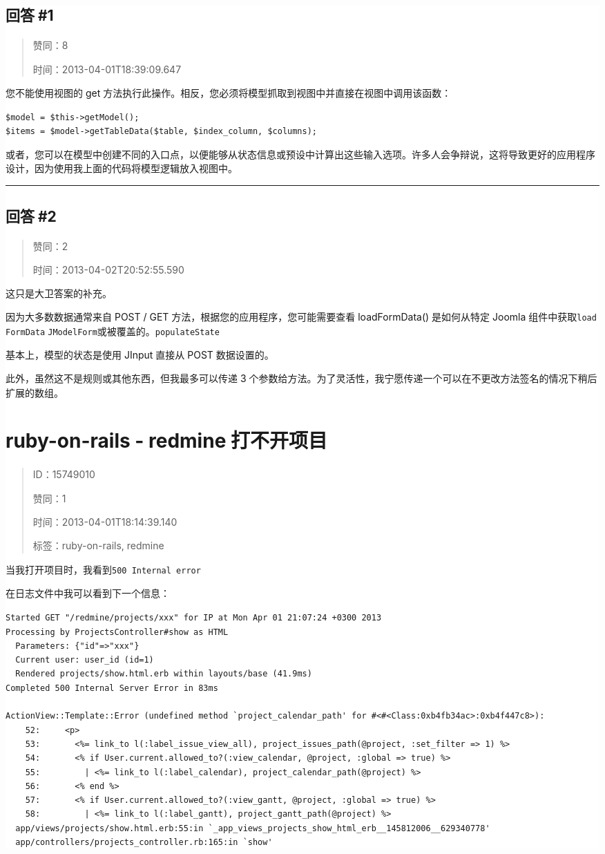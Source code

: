 ## 回答 #1

> 赞同：8
> 
> 时间：2013-04-01T18:39:09.647

您不能使用视图的 get 方法执行此操作。相反，您必须将模型抓取到视图中并直接在视图中调用该函数：

```
$model = $this->getModel();
$items = $model->getTableData($table, $index_column, $columns); 
```

或者，您可以在模型中创建不同的入口点，以便能够从状态信息或预设中计算出这些输入选项。许多人会争辩说，这将导致更好的应用程序设计，因为使用我上面的代码将模型逻辑放入视图中。

* * *

## 回答 #2

> 赞同：2
> 
> 时间：2013-04-02T20:52:55.590

这只是大卫答案的补充。

因为大多数数据通常来自 POST / GET 方法，根据您的应用程序，您可能需要查看 loadFormData() 是如何从特定 Joomla 组件中获取`loadFormData` `JModelForm`或被覆盖的。`populateState`

基本上，模型的状态是使用 JInput 直接从 POST 数据设置的。

此外，虽然这不是规则或其他东西，但我最多可以传递 3 个参数给方法。为了灵活性，我宁愿传递一个可以在不更改方法签名的情况下稍后扩展的数组。

# ruby-on-rails - redmine 打不开项目

> ID：15749010
> 
> 赞同：1
> 
> 时间：2013-04-01T18:14:39.140
> 
> 标签：ruby-on-rails, redmine

当我打开项目时，我看到`500 Internal error`

在日志文件中我可以看到下一个信息：

```
Started GET "/redmine/projects/xxx" for IP at Mon Apr 01 21:07:24 +0300 2013
Processing by ProjectsController#show as HTML
  Parameters: {"id"=>"xxx"}
  Current user: user_id (id=1)
  Rendered projects/show.html.erb within layouts/base (41.9ms)
Completed 500 Internal Server Error in 83ms

ActionView::Template::Error (undefined method `project_calendar_path' for #<#<Class:0xb4fb34ac>:0xb4f447c8>):
    52:     <p>
    53:       <%= link_to l(:label_issue_view_all), project_issues_path(@project, :set_filter => 1) %>
    54:       <% if User.current.allowed_to?(:view_calendar, @project, :global => true) %>
    55:         | <%= link_to l(:label_calendar), project_calendar_path(@project) %>
    56:       <% end %>
    57:       <% if User.current.allowed_to?(:view_gantt, @project, :global => true) %>
    58:         | <%= link_to l(:label_gantt), project_gantt_path(@project) %>
  app/views/projects/show.html.erb:55:in `_app_views_projects_show_html_erb__145812006__629340778'
  app/controllers/projects_controller.rb:165:in `show' 
```
